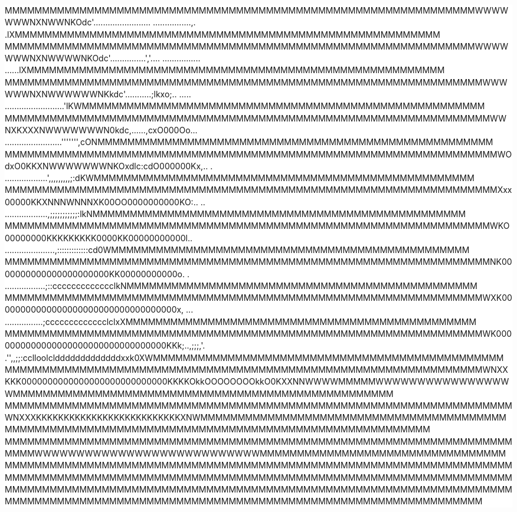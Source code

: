 MMMMMMMMMMMMMMMMMMMMMMMMMMMMMMMMMMMMMMMMMMMMMMMMMMMMMMMMMMMMMMMWWWWWWWNXNWWNKOdc'........................            ................,.     .lXMMMMMMMMMMMMMMMMMMMMMMMMMMMMMMMMMMMMMMMMMMMMMMMMMMMMMMMMM
MMMMMMMMMMMMMMMMMMMMMMMMMMMMMMMMMMMMMMMMMMMMMMMMMMMMMMMMMMMMMMMWWWWWWWNXNWWWWNKOdc'...............','....            ................   ......lXMMMMMMMMMMMMMMMMMMMMMMMMMMMMMMMMMMMMMMMMMMMMMMMMMMMMMMMM
MMMMMMMMMMMMMMMMMMMMMMMMMMMMMMMMMMMMMMMMMMMMMMMMMMMMMMMMMMMMMMMMWWWWWWNXNWWWWWWNKkdc'...........;lkxo;..      .....  .........................'lKWMMMMMMMMMMMMMMMMMMMMMMMMMMMMMMMMMMMMMMMMMMMMMMMMMMMMMM
MMMMMMMMMMMMMMMMMMMMMMMMMMMMMMMMMMMMMMMMMMMMMMMMMMMMMMMMMMMMMMMMMWWNXKXXXNWWWWWWWN0kdc,......,cxO000Oo...       ........................''''''',cONMMMMMMMMMMMMMMMMMMMMMMMMMMMMMMMMMMMMMMMMMMMMMMMMMMMMM
MMMMMMMMMMMMMMMMMMMMMMMMMMMMMMMMMMMMMMMMMMMMMMMMMMMMMMMMMMMMMMMMMMWOdxO0KKXNWWWWWWWNKOxdlc:cdO000000Kx,..        .  ..................',,,,,,,,,;:dKWMMMMMMMMMMMMMMMMMMMMMMMMMMMMMMMMMMMMMMMMMMMMMMMMMMM
MMMMMMMMMMMMMMMMMMMMMMMMMMMMMMMMMMMMMMMMMMMMMMMMMMMMMMMMMMMMMMMMMMXxx00000KKXNNNWNNNXK00OO0000000000KO:..        .. ..................,;;;;;;;;;;;:lkNMMMMMMMMMMMMMMMMMMMMMMMMMMMMMMMMMMMMMMMMMMMMMMMMMM
MMMMMMMMMMMMMMMMMMMMMMMMMMMMMMMMMMMMMMMMMMMMMMMMMMMMMMMMMMMMMMMMMWKO00000000KKKKKKKKK0000KK00000000000l..        .....................,:::::::::::::cd0WMMMMMMMMMMMMMMMMMMMMMMMMMMMMMMMMMMMMMMMMMMMMMMMM
MMMMMMMMMMMMMMMMMMMMMMMMMMMMMMMMMMMMMMMMMMMMMMMMMMMMMMMMMMMMMMMMMNK0000000000000000000000KK00000000000o.           . .................;::ccccccccccccclkNMMMMMMMMMMMMMMMMMMMMMMMMMMMMMMMMMMMMMMMMMMMMMMM
MMMMMMMMMMMMMMMMMMMMMMMMMMMMMMMMMMMMMMMMMMMMMMMMMMMMMMMMMMMMMMMMWXK00000000000000000000000000000000000x,   ...        ................;ccccccccccccclclxXMMMMMMMMMMMMMMMMMMMMMMMMMMMMMMMMMMMMMMMMMMMMMMM
MMMMMMMMMMMMMMMMMMMMMMMMMMMMMMMMMMMMMMMMMMMMMMMMMMMMMMMMMMMMMMMMWK0000000000000000000000000000000000KKk;..,;;;,'.    .'',,;;:cclloolcldddddddddddddxxk0XWMMMMMMMMMMMMMMMMMMMMMMMMMMMMMMMMMMMMMMMMMMMMMMM
MMMMMMMMMMMMMMMMMMMMMMMMMMMMMMMMMMMMMMMMMMMMMMMMMMMMMMMMMMMMMMMMWNXXKKK0000000000000000000000000000KKKKOkkOOOOOOOOkkO0KXXNNWWWWMMMMMWWWWWWWWWWWWWWWWWMMMMMMMMMMMMMMMMMMMMMMMMMMMMMMMMMMMMMMMMMMMMMMMMMMM
MMMMMMMMMMMMMMMMMMMMMMMMMMMMMMMMMMMMMMMMMMMMMMMMMMMMMMMMMMMMMMMMMMMMWNXXXKKKKKKKKKKKKKKKKKKKKKKKKKKXNWMMMMMMMMMMMMMMMMMMMMMMMMMMMMMMMMMMMMMMMMMMMMMMMMMMMMMMMMMMMMMMMMMMMMMMMMMMMMMMMMMMMMMMMMMMMMMMMMMM
MMMMMMMMMMMMMMMMMMMMMMMMMMMMMMMMMMMMMMMMMMMMMMMMMMMMMMMMMMMMMMMMMMMMMMMMWWWWWWWWWWWWWWWWWWWWWWWWWWWMMMMMMMMMMMMMMMMMMMMMMMMMMMMMMMMMMMMMMMMMMMMMMMMMMMMMMMMMMMMMMMMMMMMMMMMMMMMMMMMMMMMMMMMMMMMMMMMMMMMM
MMMMMMMMMMMMMMMMMMMMMMMMMMMMMMMMMMMMMMMMMMMMMMMMMMMMMMMMMMMMMMMMMMMMMMMMMMMMMMMMMMMMMMMMMMMMMMMMMMMMMMMMMMMMMMMMMMMMMMMMMMMMMMMMMMMMMMMMMMMMMMMMMMMMMMMMMMMMMMMMMMMMMMMMMMMMMMMMMMMMMMMMMMMMMMMMMMMMMMMM

